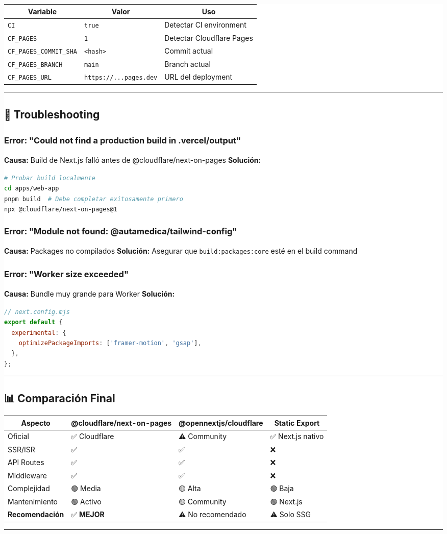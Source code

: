 | Variable | Valor | Uso |
|----------|-------|-----|
| `CI` | `true` | Detectar CI environment |
| `CF_PAGES` | `1` | Detectar Cloudflare Pages |
| `CF_PAGES_COMMIT_SHA` | `<hash>` | Commit actual |
| `CF_PAGES_BRANCH` | `main` | Branch actual |
| `CF_PAGES_URL` | `https://...pages.dev` | URL del deployment |

---

## 🐛 Troubleshooting

### Error: "Could not find a production build in .vercel/output"

**Causa:** Build de Next.js falló antes de @cloudflare/next-on-pages
**Solución:**
```bash
# Probar build localmente
cd apps/web-app
pnpm build  # Debe completar exitosamente primero
npx @cloudflare/next-on-pages@1
```

### Error: "Module not found: @autamedica/tailwind-config"

**Causa:** Packages no compilados
**Solución:** Asegurar que `build:packages:core` esté en el build command

### Error: "Worker size exceeded"

**Causa:** Bundle muy grande para Worker
**Solución:**
```javascript
// next.config.mjs
export default {
  experimental: {
    optimizePackageImports: ['framer-motion', 'gsap'],
  },
};
```

---

## 📊 Comparación Final

| Aspecto | @cloudflare/next-on-pages | @opennextjs/cloudflare | Static Export |
|---------|---------------------------|------------------------|---------------|
| Oficial | ✅ Cloudflare | ⚠️ Community | ✅ Next.js nativo |
| SSR/ISR | ✅ | ✅ | ❌ |
| API Routes | ✅ | ✅ | ❌ |
| Middleware | ✅ | ✅ | ❌ |
| Complejidad | 🟢 Media | 🟡 Alta | 🟢 Baja |
| Mantenimiento | 🟢 Activo | 🟡 Community | 🟢 Next.js |
| **Recomendación** | ✅ **MEJOR** | ⚠️ No recomendado | ⚠️ Solo SSG |

---